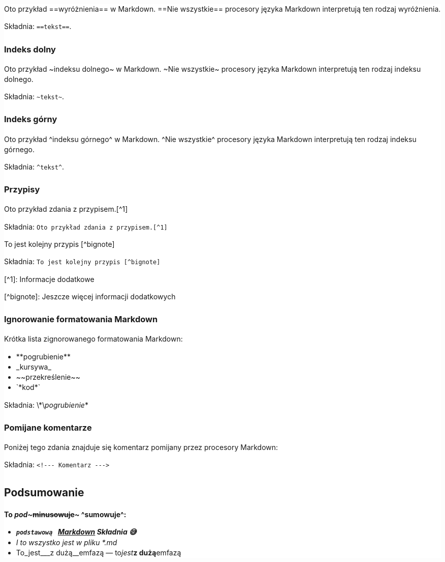 Oto przykład ==wyróżnienia== w Markdown. ==Nie wszystkie== procesory języka Markdown interpretują ten rodzaj wyróżnienia.

Składnia: `==tekst==`.

### Indeks dolny

Oto przykład ~indeksu dolnego~ w Markdown. ~Nie wszystkie~ procesory języka Markdown interpretują ten rodzaj indeksu dolnego.

Składnia: `~tekst~`.

### Indeks górny

Oto przykład ^indeksu górnego^ w Markdown. ^Nie wszystkie^ procesory języka Markdown interpretują ten rodzaj indeksu górnego.

Składnia: `^tekst^`.

### Przypisy

Oto przykład zdania z przypisem.\[^1]

Składnia: `Oto przykład zdania z przypisem.[^1]`

To jest kolejny przypis \[^bignote]

Składnia: `To jest kolejny przypis [^bignote]`

\[^1]: Informacje dodatkowe

\[^bignote]: Jeszcze więcej informacji dodatkowych

### Ignorowanie formatowania Markdown

Krótka lista zignorowanego formatowania Markdown:
- \*\*pogrubienie**
- \_kursywa_
- \~~przekreślenie~~
- \`\*kod*\`

Składnia: \\\*\\*pogrubienie**

### Pomijane komentarze

Poniżej tego zdania znajduje się komentarz pomijany przez procesory Markdown:



Składnia: `<!--- Komentarz --->`

## Podsumowanie

**To _pod_~~~minusowuje~~~ ^sumowuje^:**
- ___`podstawową ` [Markdown](https://en.wikipedia.org/wiki/Markdown "Spoko, c’nie?") Składnia :sweat_smile:___
- *I to wszystko jest w pliku \*.md*
- To_jest___z dużą__emfazą — to*jest***z dużą**emfazą
